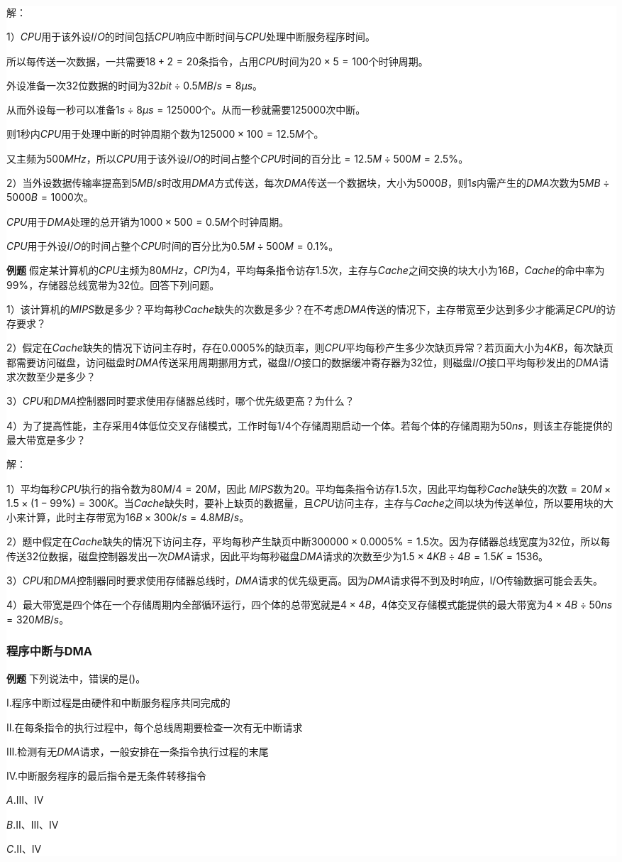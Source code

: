 解：

1）$CPU$用于该外设$I/O$的时间包括$CPU$响应中断时间与$CPU$处理中断服务程序时间。

所以每传送一次数据，一共需要$18+2=20$条指令，占用$CPU$时间为$20\times5=100$个时钟周期。

外设准备一次$32$位数据的时间为$32bit\div0.5MB/s=8\mu s$。

从而外设每一秒可以准备$1s\div8\mu s=125000$个。从而一秒就需要$125000$次中断。

则$1$秒内$CPU$用于处理中断的时钟周期个数为$125000\times100=12.5M$个。

又主频为$500MHz$，所以$CPU$用于该外设$I/O$的时间占整个$CPU$时间的百分比$=12.5M\div500M=2.5\%$。

2）当外设数据传输率提高到$5MB/s$时改用$DMA$方式传送，每次$DMA$传送一个数据块，大小为$5000B$，则$1s$内需产生的$DMA$次数为$5MB\div5000B=1000$次。

$CPU$用于$DMA$处理的总开销为$1000\times500=0.5M$个时钟周期。

$CPU$用于外设$I/O$的时间占整个$CPU$时间的百分比为$0.5M\div500M=0.1\%$。

**例题** 假定某计算机的$CPU$主频为$80MHz$，$CPI$为$4$，平均每条指令访存$1.5$次，主存与$Cache$之间交换的块大小为$16B$，$Cache$的命中率为$99\%$，存储器总线宽带为$32$位。回答下列问题。

1）该计算机的$MIPS$数是多少？平均每秒$Cache$缺失的次数是多少？在不考虑$DMA$传送的情况下，主存带宽至少达到多少才能满足$CPU$的访存要求？

2）假定在$Cache$缺失的情况下访问主存时，存在$0.0005\%$的缺页率，则$CPU$平均每秒产生多少次缺页异常？若页面大小为$4KB$，每次缺页都需要访问磁盘，访问磁盘时$DMA$传送采用周期挪用方式，磁盘$I/O$接口的数据缓冲寄存器为$32$位，则磁盘$I/O$接口平均每秒发出的$DMA$请求次数至少是多少？

3）$CPU$和$DMA$控制器同时要求使用存储器总线时，哪个优先级更高？为什么？

4）为了提高性能，主存采用$4$体低位交叉存储模式，工作时每$1/4$个存储周期启动一个体。若每个体的存储周期为$50ns$，则该主存能提供的最大带宽是多少？

解：

1）平均每秒$CPU$执行的指令数为$80M/4=20M$，因此 $MIPS$数为$20$。平均每条指令访存$1.5$次，因此平均每秒$Cache$缺失的次数$=20M\times1.5\times(1-99\%)=300K$。当$Cache$缺失时，要补上缺页的数据量，且$CPU$访问主存，主存与$Cache$之间以块为传送单位，所以要用块的大小来计算，此时主存带宽为$16B\times300k/s=4.8MB/s$。

2）题中假定在$Cache$缺失的情况下访问主存，平均每秒产生缺页中断$300000\times0.0005\%=1.5$次。因为存储器总线宽度为$32$位，所以每传送$32$位数据，磁盘控制器发出一次$DMA$请求，因此平均每秒磁盘$DMA$请求的次数至少为$1.5\times4KB\div4B=1.5K=1536$。

3）$CPU$和$DMA$控制器同时要求使用存储器总线时，$DMA$请求的优先级更高。因为$DMA$请求得不到及时响应，I/O传输数据可能会丢失。

4）最大带宽是四个体在一个存储周期内全部循环运行，四个体的总带宽就是$4\times4B$，$4$体交叉存储模式能提供的最大带宽为$4\times4B\div50ns=320MB/s$。

### 程序中断与DMA

**例题** 下列说法中，错误的是()。

Ⅰ.程序中断过程是由硬件和中断服务程序共同完成的

Ⅱ.在每条指令的执行过程中，每个总线周期要检查一次有无中断请求

Ⅲ.检测有无$DMA$请求，一般安排在一条指令执行过程的末尾

Ⅳ.中断服务程序的最后指令是无条件转移指令

$A.$Ⅲ、Ⅳ

$B.$Ⅱ、Ⅲ、Ⅳ

$C.$Ⅱ、Ⅳ
